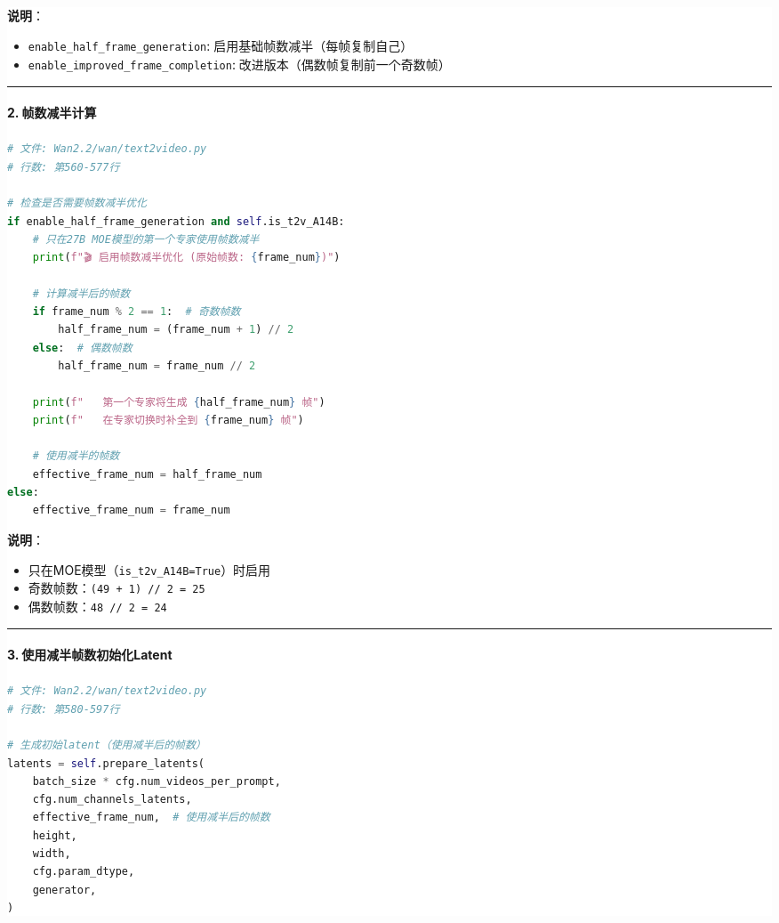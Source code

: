 **说明**：
- `enable_half_frame_generation`: 启用基础帧数减半（每帧复制自己）
- `enable_improved_frame_completion`: 改进版本（偶数帧复制前一个奇数帧）

---

#### **2. 帧数减半计算**

```python
# 文件: Wan2.2/wan/text2video.py
# 行数: 第560-577行

# 检查是否需要帧数减半优化
if enable_half_frame_generation and self.is_t2v_A14B:
    # 只在27B MOE模型的第一个专家使用帧数减半
    print(f"🎬 启用帧数减半优化 (原始帧数: {frame_num})")
    
    # 计算减半后的帧数
    if frame_num % 2 == 1:  # 奇数帧数
        half_frame_num = (frame_num + 1) // 2
    else:  # 偶数帧数
        half_frame_num = frame_num // 2
    
    print(f"   第一个专家将生成 {half_frame_num} 帧")
    print(f"   在专家切换时补全到 {frame_num} 帧")
    
    # 使用减半的帧数
    effective_frame_num = half_frame_num
else:
    effective_frame_num = frame_num
```

**说明**：
- 只在MOE模型（`is_t2v_A14B=True`）时启用
- 奇数帧数：`(49 + 1) // 2 = 25`
- 偶数帧数：`48 // 2 = 24`

---

#### **3. 使用减半帧数初始化Latent**

```python
# 文件: Wan2.2/wan/text2video.py
# 行数: 第580-597行

# 生成初始latent（使用减半后的帧数）
latents = self.prepare_latents(
    batch_size * cfg.num_videos_per_prompt,
    cfg.num_channels_latents,
    effective_frame_num,  # 使用减半后的帧数
    height,
    width,
    cfg.param_dtype,
    generator,
)
```
